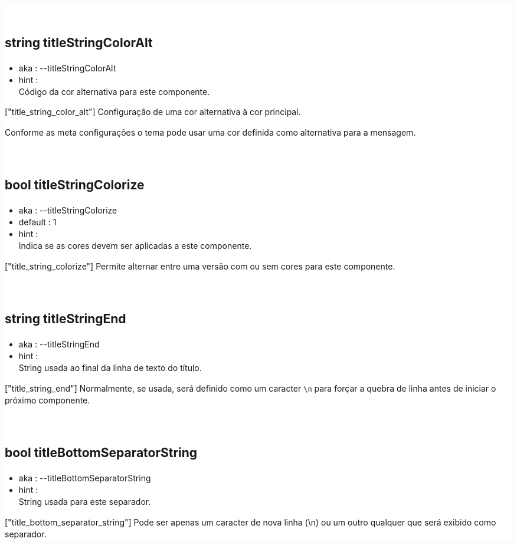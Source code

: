 
&nbsp;

## string titleStringColorAlt

- aka       : --titleStringColorAlt
- hint      :  
  Código da cor alternativa para este componente.

["title_string_color_alt"]
Configuração de uma cor alternativa à cor principal.

Conforme as meta configurações o tema pode usar uma cor definida como 
alternativa para a mensagem.


&nbsp;

## bool titleStringColorize

- aka       : --titleStringColorize
- default   : 1
- hint      :  
  Indica se as cores devem ser aplicadas a este componente.

["title_string_colorize"]
Permite alternar entre uma versão com ou sem cores para este componente.





&nbsp;

## string titleStringEnd

- aka       : --titleStringEnd
- hint      :  
  String usada ao final da linha de texto do título.

["title_string_end"]
Normalmente, se usada, será definido como um caracter `\n` para forçar a quebra 
de linha antes de iniciar o próximo componente.





&nbsp;

## bool titleBottomSeparatorString

- aka       : --titleBottomSeparatorString
- hint      :  
  String usada para este separador.

["title_bottom_separator_string"]
Pode ser apenas um caracter de nova linha (\n) ou um outro qualquer que será 
exibido como separador.
